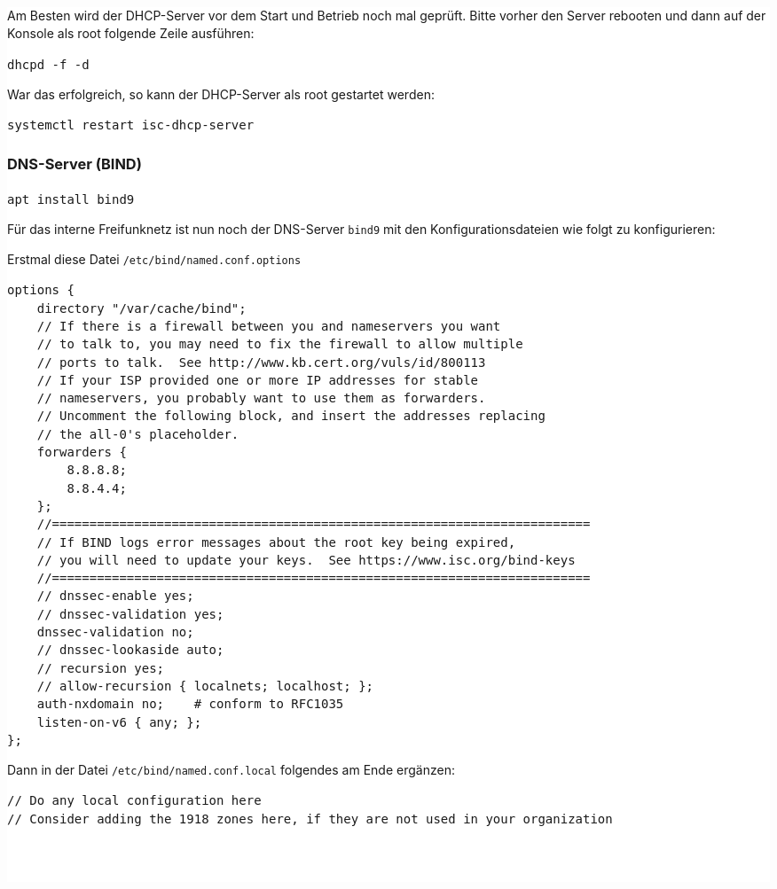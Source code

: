 Am Besten wird der DHCP-Server vor dem Start und Betrieb noch mal geprüft. Bitte vorher den Server rebooten und dann auf der Konsole als root folgende Zeile ausführen:

<pre>
dhcpd -f -d
</pre>

War das erfolgreich, so kann der DHCP-Server als root gestartet werden:

<pre>
systemctl restart isc-dhcp-server
</pre>

### DNS-Server (BIND)
<pre>
apt install bind9
</pre>

Für das interne Freifunknetz ist nun noch der DNS-Server <code>bind9</code> mit den Konfigurationsdateien wie folgt zu konfigurieren:

Erstmal diese Datei <code>/etc/bind/named.conf.options</code>

<pre>
options {
    directory "/var/cache/bind";
    // If there is a firewall between you and nameservers you want
    // to talk to, you may need to fix the firewall to allow multiple
    // ports to talk.  See http://www.kb.cert.org/vuls/id/800113
    // If your ISP provided one or more IP addresses for stable
    // nameservers, you probably want to use them as forwarders.
    // Uncomment the following block, and insert the addresses replacing
    // the all-0's placeholder.
    forwarders {
        8.8.8.8;
        8.8.4.4;
    };
    //========================================================================
    // If BIND logs error messages about the root key being expired,
    // you will need to update your keys.  See https://www.isc.org/bind-keys
    //========================================================================
    // dnssec-enable yes;
    // dnssec-validation yes;
    dnssec-validation no;
    // dnssec-lookaside auto;
    // recursion yes;
    // allow-recursion { localnets; localhost; };
    auth-nxdomain no;    # conform to RFC1035
    listen-on-v6 { any; };
};
</pre>

Dann in der Datei <code>/etc/bind/named.conf.local</code> folgendes am Ende ergänzen:
<pre>
// Do any local configuration here
// Consider adding the 1918 zones here, if they are not used in your organization
